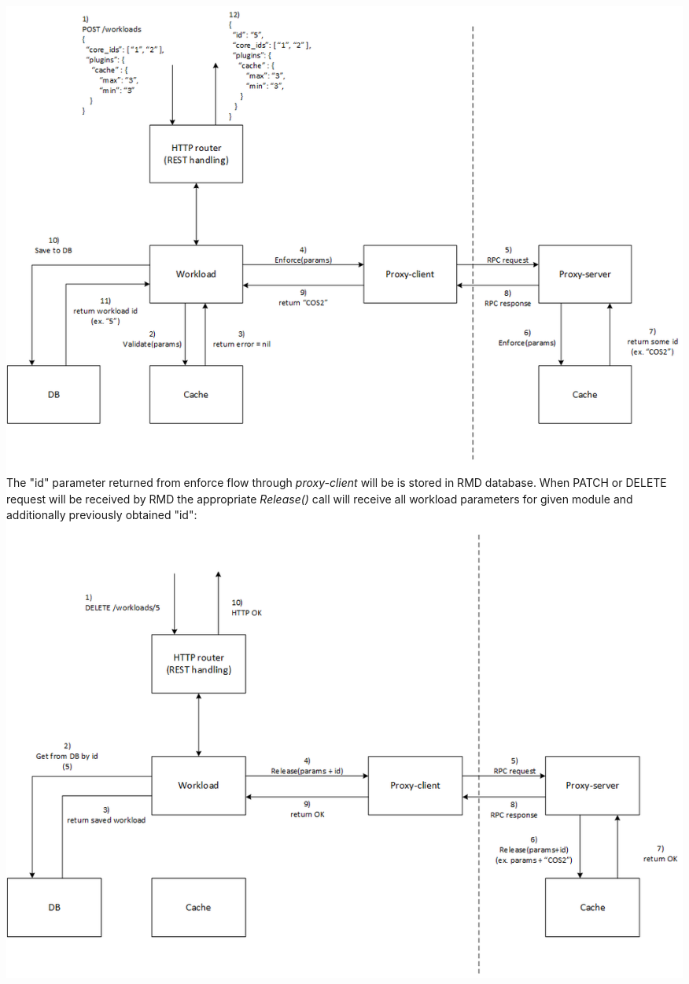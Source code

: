 ![alt](./pics/Workload-POST.png "Workload POST diagram")

The "id" parameter returned from enforce flow through *proxy-client* will be is stored in RMD database. When PATCH or DELETE request will be received by RMD the appropriate *Release()* call will receive all workload parameters for given module and additionally previously obtained "id":

![alt](./pics/Workload-DELETE.png "Workload DELETE diagram")